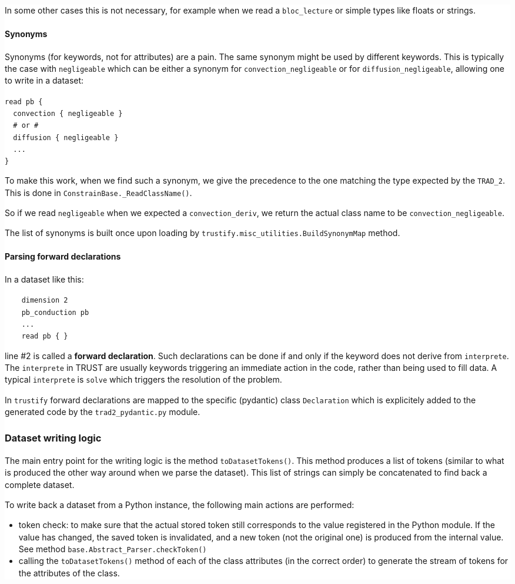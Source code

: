 In some other cases this is not necessary, for example when we read a `bloc_lecture` or simple types like floats or strings.

#### Synonyms

Synonyms (for keywords, not for attributes) are a pain. The same synonym might be used by different keywords.
This is typically the case with `negligeable` which can be either a synonym for  `convection_negligeable` or for `diffusion_negligeable`, allowing one to write in a dataset:

```
read pb {
  convection { negligeable }
  # or #
  diffusion { negligeable }  
  ...
}
```

To make this work, when we find such a synonym, we give the precedence to the one matching the type expected by the `TRAD_2`. This is done in `ConstrainBase._ReadClassName()`.

So if we read `negligeable` when we expected a `convection_deriv`, we return the actual class name to be `convection_negligeable`.


The list of synonyms is built once upon loading by `trustify.misc_utilities.BuildSynonymMap` method.

#### Parsing forward declarations

In a dataset like this:

```
    dimension 2
    pb_conduction pb
    ...
    read pb { }
```

line #2 is called a **forward declaration**. Such declarations can be done if and only if the keyword does not derive from `interprete`. The `interprete` in TRUST are usually keywords triggering an immediate action in the code, rather than being used to fill data. A typical `interprete` is `solve` which triggers the resolution of the problem.

In `trustify` forward declarations are mapped to the specific (pydantic) class `Declaration` which is explicitely added to the generated code by the `trad2_pydantic.py` module.

### Dataset writing logic

The main entry point for the writing logic is the method `toDatasetTokens()`. This method produces a list of tokens (similar to what is produced the other way around when we parse the dataset). This list of strings can simply be concatenated to find back a complete dataset.


To write back a dataset from a Python instance, the following main actions are performed:
- token check: to make sure that the actual stored token still corresponds to the value registered in the Python module. If the value has changed, the saved token is invalidated, and a new token (not the original one) is produced from the internal value. See method `base.Abstract_Parser.checkToken()`
- calling the `toDatasetTokens()` method of each of the class attributes (in the correct order) to generate the stream of tokens for the attributes of the class.
